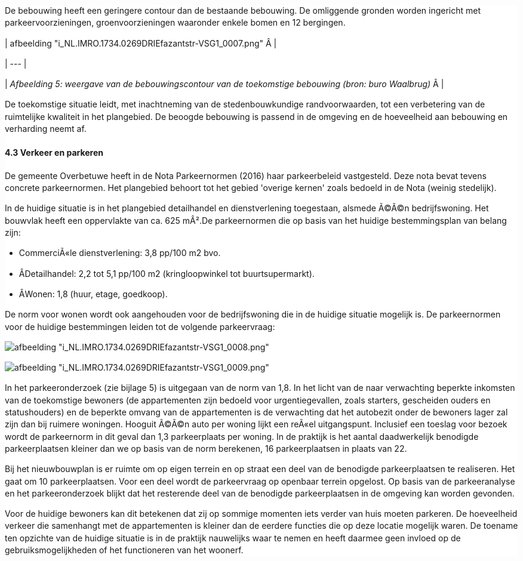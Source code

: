 De bebouwing heeft een geringere contour dan de bestaande bebouwing. De omliggende gronden worden ingericht met parkeervoorzieningen, groenvoorzieningen waaronder enkele bomen en 12 bergingen.

| afbeelding "i_NL.IMRO.1734.0269DRIEfazantstr-VSG1_0007.png"   Â |

| --- |

| *Afbeelding 5: weergave van de bebouwingscontour van de toekomstige bebouwing (bron: buro Waalbrug)*   Â |

De toekomstige situatie leidt, met inachtneming van de stedenbouwkundige randvoorwaarden, tot een verbetering van de ruimtelijke kwaliteit in het plangebied. De beoogde bebouwing is passend in de omgeving en de hoeveelheid aan bebouwing en verharding neemt af.

#### 4\.3 Verkeer en parkeren

De gemeente Overbetuwe heeft in de Nota Parkeernormen (2016\) haar parkeerbeleid vastgesteld. Deze nota bevat tevens concrete parkeernormen. Het plangebied behoort tot het gebied 'overige kernen' zoals bedoeld in de Nota (weinig stedelijk).

In de huidige situatie is in het plangebied detailhandel en dienstverlening toegestaan, alsmede Ã©Ã©n bedrijfswoning. Het bouwvlak heeft een oppervlakte van ca. 625 mÂ².De parkeernormen die op basis van het huidige bestemmingsplan van belang zijn:

* CommerciÃ«le dienstverlening: 3,8 pp/100 m2 bvo.

* ÂDetailhandel: 2,2 tot 5,1 pp/100 m2 (kringloopwinkel tot buurtsupermarkt).

* ÂWonen: 1,8 (huur, etage, goedkoop).

De norm voor wonen wordt ook aangehouden voor de bedrijfswoning die in de huidige situatie mogelijk is. De parkeernormen voor de huidige bestemmingen leiden tot de volgende parkeervraag:

![afbeelding "i_NL.IMRO.1734.0269DRIEfazantstr-VSG1_0008.png"](i_NL.IMRO.1734.0269DRIEfazantstr-VSG1_0008.png)

![afbeelding "i_NL.IMRO.1734.0269DRIEfazantstr-VSG1_0009.png"](i_NL.IMRO.1734.0269DRIEfazantstr-VSG1_0009.png)

In het parkeeronderzoek (zie bijlage 5) is uitgegaan van de norm van 1,8\. In het licht van de naar verwachting beperkte inkomsten van de toekomstige bewoners (de appartementen zijn bedoeld voor urgentiegevallen, zoals starters, gescheiden ouders en statushouders) en de beperkte omvang van de appartementen is de verwachting dat het autobezit onder de bewoners lager zal zijn dan bij ruimere woningen. Hooguit Ã©Ã©n auto per woning lijkt een reÃ«el uitgangspunt. Inclusief een toeslag voor bezoek wordt de parkeernorm in dit geval dan 1,3 parkeerplaats per woning. In de praktijk is het aantal daadwerkelijk benodigde parkeerplaatsen kleiner dan we op basis van de norm berekenen, 16 parkeerplaatsen in plaats van 22\.

Bij het nieuwbouwplan is er ruimte om op eigen terrein en op straat een deel van de benodigde parkeerplaatsen te realiseren. Het gaat om 10 parkeerplaatsen. Voor een deel wordt de parkeervraag op openbaar terrein opgelost. Op basis van de parkeeranalyse en het parkeeronderzoek blijkt dat het resterende deel van de benodigde parkeerplaatsen in de omgeving kan worden gevonden.

Voor de huidige bewoners kan dit betekenen dat zij op sommige momenten iets verder van huis moeten parkeren. De hoeveelheid verkeer die samenhangt met de appartementen is kleiner dan de eerdere functies die op deze locatie mogelijk waren. De toename ten opzichte van de huidige situatie is in de praktijk nauwelijks waar te nemen en heeft daarmee geen invloed op de gebruiksmogelijkheden of het functioneren van het woonerf.
